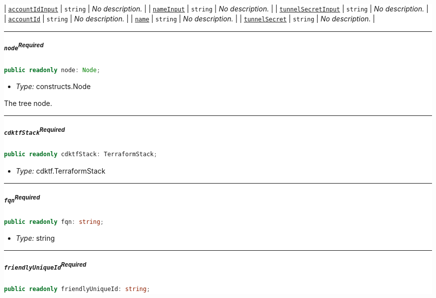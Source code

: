 | <code><a href="#@cdktf/provider-cloudflare.zeroTrustTunnelWarpConnector.ZeroTrustTunnelWarpConnector.property.accountIdInput">accountIdInput</a></code> | <code>string</code> | *No description.* |
| <code><a href="#@cdktf/provider-cloudflare.zeroTrustTunnelWarpConnector.ZeroTrustTunnelWarpConnector.property.nameInput">nameInput</a></code> | <code>string</code> | *No description.* |
| <code><a href="#@cdktf/provider-cloudflare.zeroTrustTunnelWarpConnector.ZeroTrustTunnelWarpConnector.property.tunnelSecretInput">tunnelSecretInput</a></code> | <code>string</code> | *No description.* |
| <code><a href="#@cdktf/provider-cloudflare.zeroTrustTunnelWarpConnector.ZeroTrustTunnelWarpConnector.property.accountId">accountId</a></code> | <code>string</code> | *No description.* |
| <code><a href="#@cdktf/provider-cloudflare.zeroTrustTunnelWarpConnector.ZeroTrustTunnelWarpConnector.property.name">name</a></code> | <code>string</code> | *No description.* |
| <code><a href="#@cdktf/provider-cloudflare.zeroTrustTunnelWarpConnector.ZeroTrustTunnelWarpConnector.property.tunnelSecret">tunnelSecret</a></code> | <code>string</code> | *No description.* |

---

##### `node`<sup>Required</sup> <a name="node" id="@cdktf/provider-cloudflare.zeroTrustTunnelWarpConnector.ZeroTrustTunnelWarpConnector.property.node"></a>

```typescript
public readonly node: Node;
```

- *Type:* constructs.Node

The tree node.

---

##### `cdktfStack`<sup>Required</sup> <a name="cdktfStack" id="@cdktf/provider-cloudflare.zeroTrustTunnelWarpConnector.ZeroTrustTunnelWarpConnector.property.cdktfStack"></a>

```typescript
public readonly cdktfStack: TerraformStack;
```

- *Type:* cdktf.TerraformStack

---

##### `fqn`<sup>Required</sup> <a name="fqn" id="@cdktf/provider-cloudflare.zeroTrustTunnelWarpConnector.ZeroTrustTunnelWarpConnector.property.fqn"></a>

```typescript
public readonly fqn: string;
```

- *Type:* string

---

##### `friendlyUniqueId`<sup>Required</sup> <a name="friendlyUniqueId" id="@cdktf/provider-cloudflare.zeroTrustTunnelWarpConnector.ZeroTrustTunnelWarpConnector.property.friendlyUniqueId"></a>

```typescript
public readonly friendlyUniqueId: string;
```

